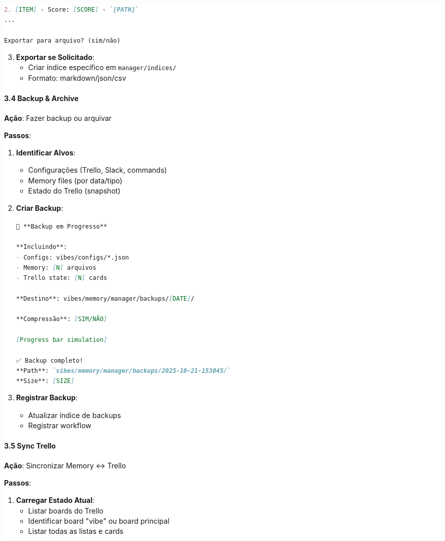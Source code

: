    ```markdown
   2. [ITEM] - Score: [SCORE] - `[PATH]`
   ...
   
   Exportar para arquivo? (sim/não)
   ```

3. **Exportar se Solicitado**:
   - Criar índice específico em `manager/indices/`
   - Formato: markdown/json/csv

#### 3.4 Backup & Archive

**Ação**: Fazer backup ou arquivar

**Passos**:

1. **Identificar Alvos**:
   - Configurações (Trello, Slack, commands)
   - Memory files (por data/tipo)
   - Estado do Trello (snapshot)

2. **Criar Backup**:
   ```markdown
   💾 **Backup em Progresso**
   
   **Incluindo**:
   - Configs: vibes/configs/*.json
   - Memory: [N] arquivos
   - Trello state: [N] cards
   
   **Destino**: vibes/memory/manager/backups/[DATE]/
   
   **Compressão**: [SIM/NÃO]
   
   [Progress bar simulation]
   
   ✅ Backup completo!
   **Path**: `vibes/memory/manager/backups/2025-10-21-153045/`
   **Size**: [SIZE]
   ```

3. **Registrar Backup**:
   - Atualizar índice de backups
   - Registrar workflow

#### 3.5 Sync Trello

**Ação**: Sincronizar Memory ↔ Trello

**Passos**:

1. **Carregar Estado Atual**:
   - Listar boards do Trello
   - Identificar board "vibe" ou board principal
   - Listar todas as listas e cards

